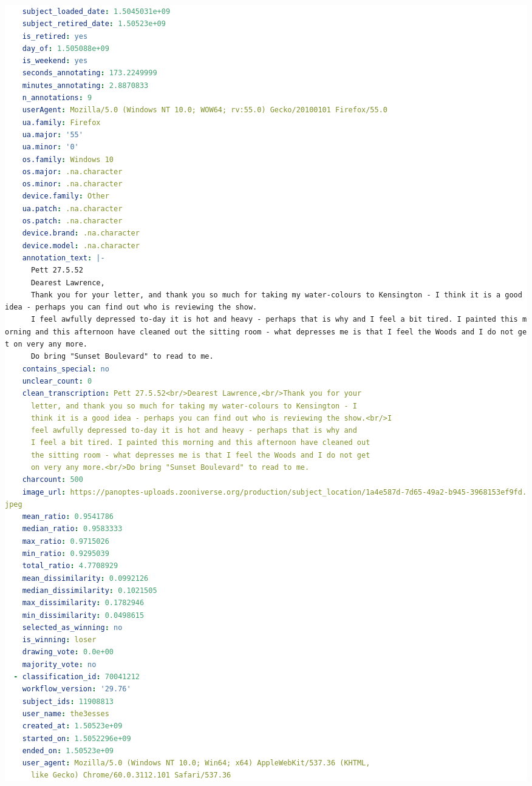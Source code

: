```yaml
    subject_loaded_date: 1.5045031e+09
    subject_retired_date: 1.50523e+09
    is_retired: yes
    day_of: 1.505088e+09
    is_weekend: yes
    seconds_annotating: 173.2249999
    minutes_annotating: 2.8870833
    n_annotations: 9
    userAgent: Mozilla/5.0 (Windows NT 10.0; WOW64; rv:55.0) Gecko/20100101 Firefox/55.0
    ua.family: Firefox
    ua.major: '55'
    ua.minor: '0'
    os.family: Windows 10
    os.major: .na.character
    os.minor: .na.character
    device.family: Other
    ua.patch: .na.character
    os.patch: .na.character
    device.brand: .na.character
    device.model: .na.character
    annotation_text: |-
      Pett 27.5.52
      Dearest Lawrence,
      Thank you for your letter, and thank you so much for taking my water-colours to Kensington - I think it is a good idea - perhaps you can find out who is reviewing the show.
      I feel awfully depressed to-day it is hot and heavy - perhaps that is why and I feel a bit tired. I painted this morning and this afternoon have cleaned out the sitting room - what depresses me is that I feel the Woods and I do not get on very any more.
      Do bring "Sunset Boulevard" to read to me.
    contains_special: no
    unclear_count: 0
    clean_transcription: Pett 27.5.52<br/>Dearest Lawrence,<br/>Thank you for your
      letter, and thank you so much for taking my water-colours to Kensington - I
      think it is a good idea - perhaps you can find out who is reviewing the show.<br/>I
      feel awfully depressed to-day it is hot and heavy - perhaps that is why and
      I feel a bit tired. I painted this morning and this afternoon have cleaned out
      the sitting room - what depresses me is that I feel the Woods and I do not get
      on very any more.<br/>Do bring "Sunset Boulevard" to read to me.
    charcount: 500
    image_url: https://panoptes-uploads.zooniverse.org/production/subject_location/1a4e587d-7d65-49a2-b945-3968153ef9fd.jpeg
    mean_ratio: 0.9541786
    median_ratio: 0.9583333
    max_ratio: 0.9715026
    min_ratio: 0.9295039
    total_ratio: 4.7708929
    mean_dissimilarity: 0.0992126
    median_dissimilarity: 0.1021505
    max_dissimilarity: 0.1782946
    min_dissimilarity: 0.0498615
    selected_as_winning: no
    is_winning: loser
    drawing_vote: 0.0e+00
    majority_vote: no
  - classification_id: 70041212
    workflow_version: '29.76'
    subject_ids: 11908813
    user_name: the3esses
    created_at: 1.50523e+09
    started_on: 1.5052296e+09
    ended_on: 1.50523e+09
    user_agent: Mozilla/5.0 (Windows NT 10.0; Win64; x64) AppleWebKit/537.36 (KHTML,
      like Gecko) Chrome/60.0.3112.101 Safari/537.36
```